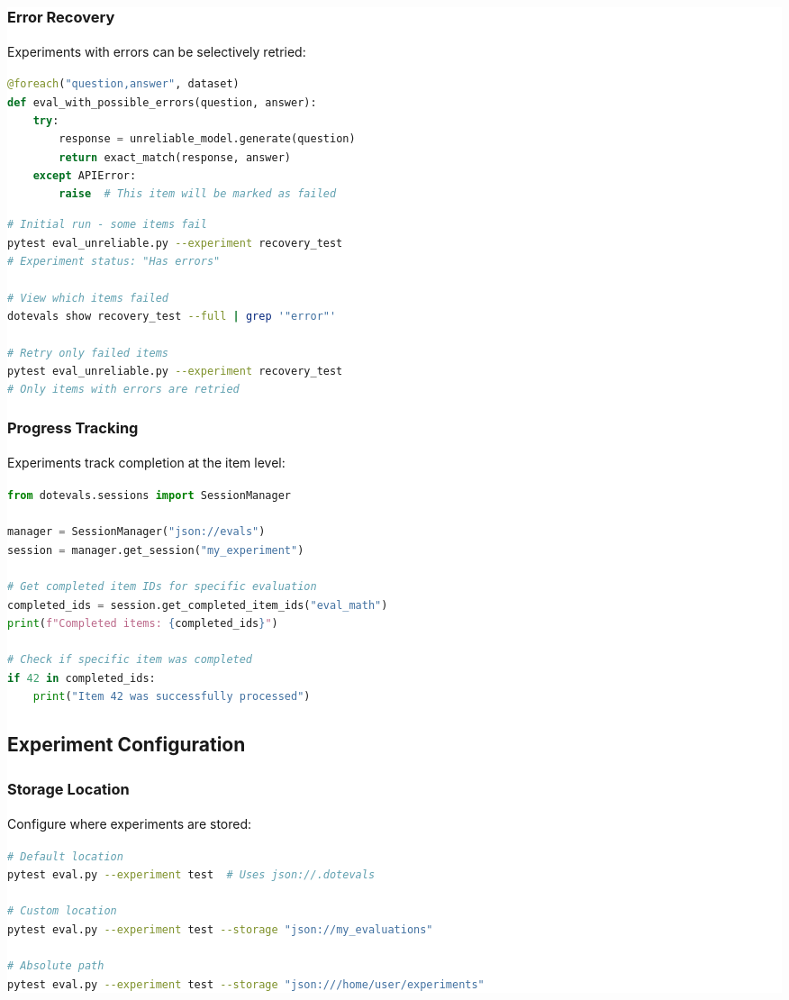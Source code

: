 ### Error Recovery

Experiments with errors can be selectively retried:

```python
@foreach("question,answer", dataset)
def eval_with_possible_errors(question, answer):
    try:
        response = unreliable_model.generate(question)
        return exact_match(response, answer)
    except APIError:
        raise  # This item will be marked as failed
```

```bash
# Initial run - some items fail
pytest eval_unreliable.py --experiment recovery_test
# Experiment status: "Has errors"

# View which items failed
dotevals show recovery_test --full | grep '"error"'

# Retry only failed items
pytest eval_unreliable.py --experiment recovery_test
# Only items with errors are retried
```

### Progress Tracking

Experiments track completion at the item level:

```python
from dotevals.sessions import SessionManager

manager = SessionManager("json://evals")
session = manager.get_session("my_experiment")

# Get completed item IDs for specific evaluation
completed_ids = session.get_completed_item_ids("eval_math")
print(f"Completed items: {completed_ids}")

# Check if specific item was completed
if 42 in completed_ids:
    print("Item 42 was successfully processed")
```

## Experiment Configuration

### Storage Location

Configure where experiments are stored:

```bash
# Default location
pytest eval.py --experiment test  # Uses json://.dotevals

# Custom location
pytest eval.py --experiment test --storage "json://my_evaluations"

# Absolute path
pytest eval.py --experiment test --storage "json:///home/user/experiments"
```
